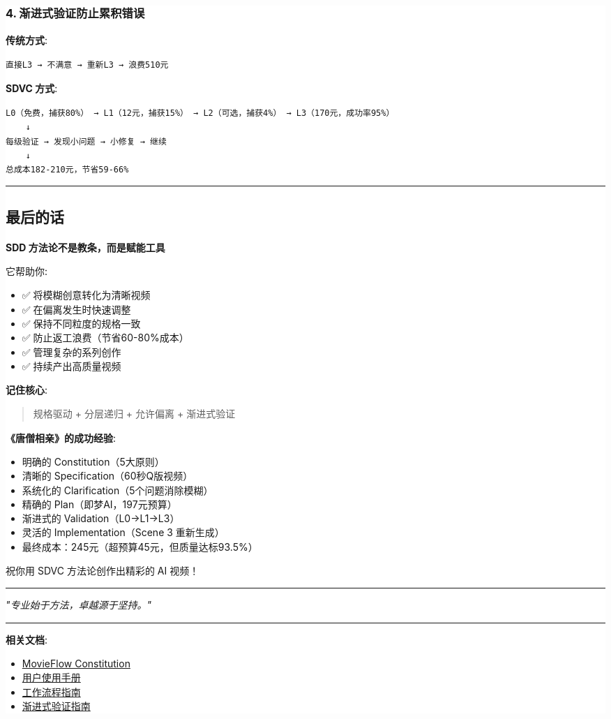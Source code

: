 
### 4. 渐进式验证防止累积错误

**传统方式**:
```
直接L3 → 不满意 → 重新L3 → 浪费510元
```

**SDVC 方式**:
```
L0（免费，捕获80%） → L1（12元，捕获15%） → L2（可选，捕获4%） → L3（170元，成功率95%）
    ↓
每级验证 → 发现小问题 → 小修复 → 继续
    ↓
总成本182-210元，节省59-66%
```

---

## 最后的话

**SDD 方法论不是教条，而是赋能工具**

它帮助你:
- ✅ 将模糊创意转化为清晰视频
- ✅ 在偏离发生时快速调整
- ✅ 保持不同粒度的规格一致
- ✅ 防止返工浪费（节省60-80%成本）
- ✅ 管理复杂的系列创作
- ✅ 持续产出高质量视频

**记住核心**:
> 规格驱动 + 分层递归 + 允许偏离 + 渐进式验证

**《唐僧相亲》的成功经验**:
- 明确的 Constitution（5大原则）
- 清晰的 Specification（60秒Q版视频）
- 系统化的 Clarification（5个问题消除模糊）
- 精确的 Plan（即梦AI，197元预算）
- 渐进式的 Validation（L0→L1→L3）
- 灵活的 Implementation（Scene 3 重新生成）
- 最终成本：245元（超预算45元，但质量达标93.5%）

祝你用 SDVC 方法论创作出精彩的 AI 视频！

---

*"专业始于方法，卓越源于坚持。"*

---

**相关文档**:
- [MovieFlow Constitution](/memory/constitution.md)
- [用户使用手册](/docs/USER_GUIDE.md)
- [工作流程指南](/docs/workflow.md)
- [渐进式验证指南](/docs/progressive-validation-guide.md)
